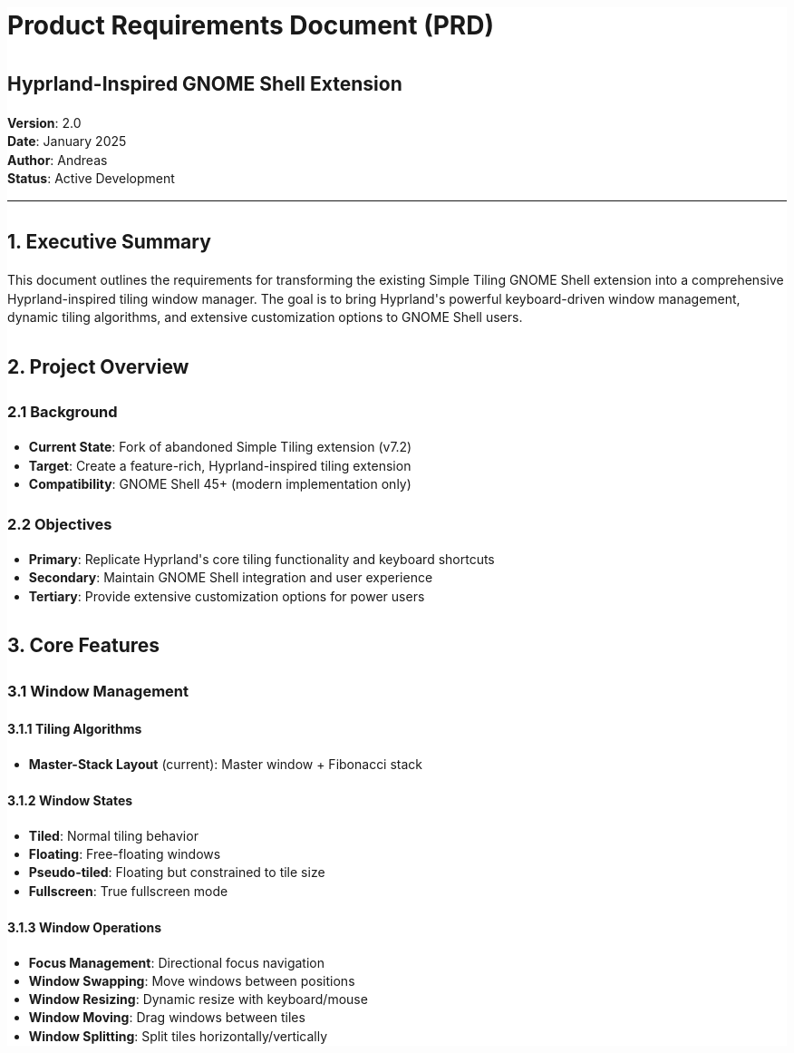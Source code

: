 # Product Requirements Document (PRD)
## Hyprland-Inspired GNOME Shell Extension

**Version**: 2.0  
**Date**: January 2025  
**Author**: Andreas  
**Status**: Active Development  

---

## 1. Executive Summary

This document outlines the requirements for transforming the existing Simple Tiling GNOME Shell extension into a comprehensive Hyprland-inspired tiling window manager. The goal is to bring Hyprland's powerful keyboard-driven window management, dynamic tiling algorithms, and extensive customization options to GNOME Shell users.

## 2. Project Overview

### 2.1 Background
- **Current State**: Fork of abandoned Simple Tiling extension (v7.2)
- **Target**: Create a feature-rich, Hyprland-inspired tiling extension
- **Compatibility**: GNOME Shell 45+ (modern implementation only)

### 2.2 Objectives
- **Primary**: Replicate Hyprland's core tiling functionality and keyboard shortcuts
- **Secondary**: Maintain GNOME Shell integration and user experience
- **Tertiary**: Provide extensive customization options for power users

## 3. Core Features

### 3.1 Window Management

#### 3.1.1 Tiling Algorithms
- **Master-Stack Layout** (current): Master window + Fibonacci stack

#### 3.1.2 Window States
- **Tiled**: Normal tiling behavior
- **Floating**: Free-floating windows
- **Pseudo-tiled**: Floating but constrained to tile size
- **Fullscreen**: True fullscreen mode

#### 3.1.3 Window Operations
- **Focus Management**: Directional focus navigation
- **Window Swapping**: Move windows between positions
- **Window Resizing**: Dynamic resize with keyboard/mouse
- **Window Moving**: Drag windows between tiles
- **Window Splitting**: Split tiles horizontally/vertically
